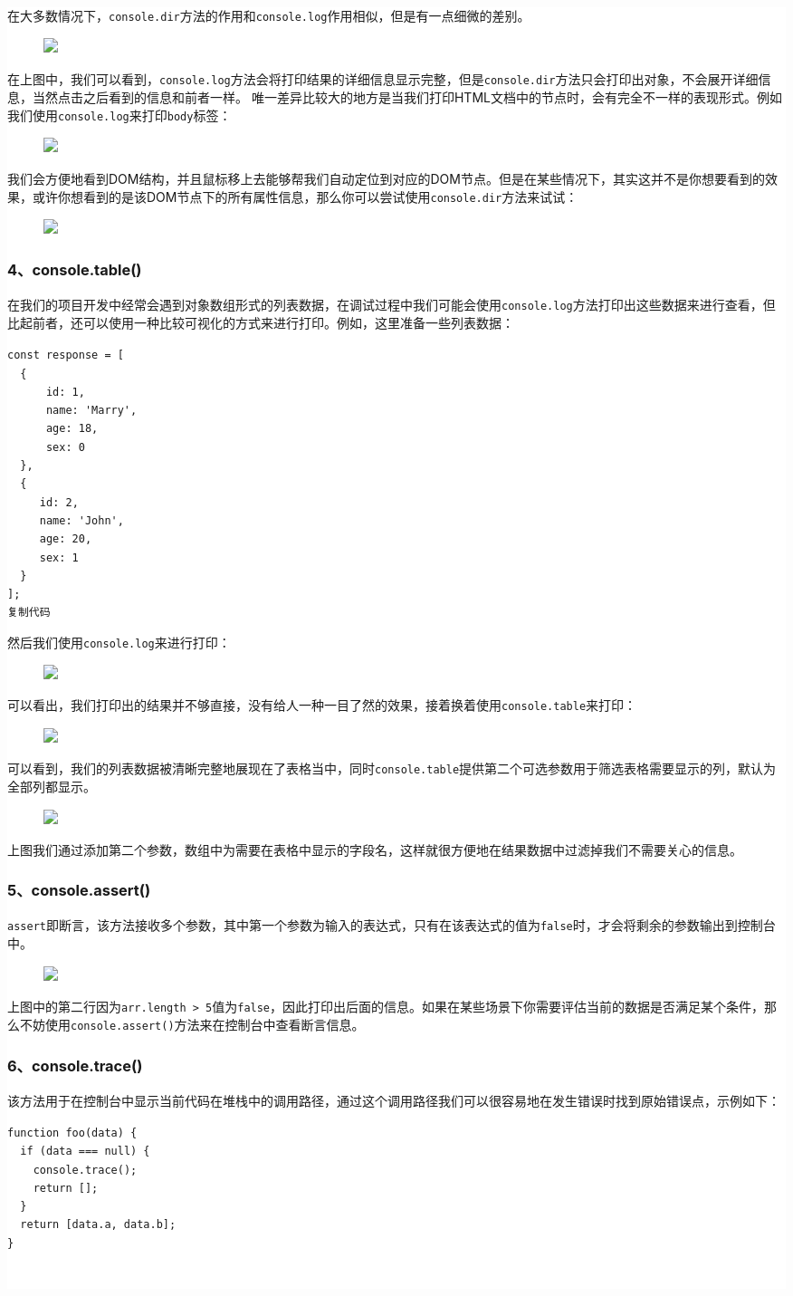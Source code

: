 <p>在大多数情况下，<code>console.dir</code>方法的作用和<code>console.log</code>作用相似，但是有一点细微的差别。
</p><figure><img class="lazyload inited loaded" data-src="https://user-gold-cdn.xitu.io/2019/11/27/16ea89629fb7b425?imageView2/0/w/1280/h/960/format/webp/ignore-error/1" data-width="272" data-height="207" src="https://user-gold-cdn.xitu.io/2019/11/27/16ea89629fb7b425?imageView2/0/w/1280/h/960/format/webp/ignore-error/1"><figcaption></figcaption></figure>
在上图中，我们可以看到，<code>console.log</code>方法会将打印结果的详细信息显示完整，但是<code>console.dir</code>方法只会打印出对象，不会展开详细信息，当然点击之后看到的信息和前者一样。
唯一差异比较大的地方是当我们打印HTML文档中的节点时，会有完全不一样的表现形式。例如我们使用<code>console.log</code>来打印<code>body</code>标签：
<figure><img class="lazyload inited loaded" data-src="https://user-gold-cdn.xitu.io/2019/11/27/16ea89df4709d106?imageView2/0/w/1280/h/960/format/webp/ignore-error/1" data-width="602" data-height="198" src="https://user-gold-cdn.xitu.io/2019/11/27/16ea89df4709d106?imageView2/0/w/1280/h/960/format/webp/ignore-error/1"><figcaption></figcaption></figure>
我们会方便地看到DOM结构，并且鼠标移上去能够帮我们自动定位到对应的DOM节点。但是在某些情况下，其实这并不是你想要看到的效果，或许你想看到的是该DOM节点下的所有属性信息，那么你可以尝试使用<code>console.dir</code>方法来试试：
<figure><img class="lazyload inited loaded" data-src="https://user-gold-cdn.xitu.io/2019/11/27/16ea8a3cfb043504?imageView2/0/w/1280/h/960/format/webp/ignore-error/1" data-width="700" data-height="448" src="https://user-gold-cdn.xitu.io/2019/11/27/16ea8a3cfb043504?imageView2/0/w/1280/h/960/format/webp/ignore-error/1"><figcaption></figcaption></figure><p></p>
<h3 class="heading" data-id="heading-3">4、console.table()</h3>
<p>在我们的项目开发中经常会遇到对象数组形式的列表数据，在调试过程中我们可能会使用<code>console.log</code>方法打印出这些数据来进行查看，但比起前者，还可以使用一种比较可视化的方式来进行打印。例如，这里准备一些列表数据：</p>
<pre><code class="hljs javascript copyable" lang="javascript"><span class="hljs-keyword">const</span> response = [
  {
      <span class="hljs-attr">id</span>: <span class="hljs-number">1</span>,
      <span class="hljs-attr">name</span>: <span class="hljs-string">'Marry'</span>,
      <span class="hljs-attr">age</span>: <span class="hljs-number">18</span>,
      <span class="hljs-attr">sex</span>: <span class="hljs-number">0</span>
  },
  {
     <span class="hljs-attr">id</span>: <span class="hljs-number">2</span>,
     <span class="hljs-attr">name</span>: <span class="hljs-string">'John'</span>,
     <span class="hljs-attr">age</span>: <span class="hljs-number">20</span>,
     <span class="hljs-attr">sex</span>: <span class="hljs-number">1</span>
  }
];
<span class="copy-code-btn">复制代码</span></code></pre><p>然后我们使用<code>console.log</code>来进行打印：
</p><figure><img class="lazyload inited loaded" data-src="https://user-gold-cdn.xitu.io/2019/11/27/16ea8af8d685935e?imageView2/0/w/1280/h/960/format/webp/ignore-error/1" data-width="340" data-height="340" src="https://user-gold-cdn.xitu.io/2019/11/27/16ea8af8d685935e?imageView2/0/w/1280/h/960/format/webp/ignore-error/1"><figcaption></figcaption></figure>
可以看出，我们打印出的结果并不够直接，没有给人一种一目了然的效果，接着换着使用<code>console.table</code>来打印：
<figure><img class="lazyload inited loaded" data-src="https://user-gold-cdn.xitu.io/2019/11/27/16ea8b2dd34942b1?imageView2/0/w/1280/h/960/format/webp/ignore-error/1" data-width="1280" data-height="92" src="https://user-gold-cdn.xitu.io/2019/11/27/16ea8b2dd34942b1?imageView2/0/w/1280/h/960/format/webp/ignore-error/1"><figcaption></figcaption></figure>
可以看到，我们的列表数据被清晰完整地展现在了表格当中，同时<code>console.table</code>提供第二个可选参数用于筛选表格需要显示的列，默认为全部列都显示。
<figure><img class="lazyload inited loaded" data-src="https://user-gold-cdn.xitu.io/2019/11/27/16ea8b9d200c2772?imageView2/0/w/1280/h/960/format/webp/ignore-error/1" data-width="1273" data-height="152" src="https://user-gold-cdn.xitu.io/2019/11/27/16ea8b9d200c2772?imageView2/0/w/1280/h/960/format/webp/ignore-error/1"><figcaption></figcaption></figure>
上图我们通过添加第二个参数，数组中为需要在表格中显示的字段名，这样就很方便地在结果数据中过滤掉我们不需要关心的信息。<p></p>
<h3 class="heading" data-id="heading-4">5、console.assert()</h3>
<p><code>assert</code>即断言，该方法接收多个参数，其中第一个参数为输入的表达式，只有在该表达式的值为<code>false</code>时，才会将剩余的参数输出到控制台中。
</p><figure><img class="lazyload inited loaded" data-src="https://user-gold-cdn.xitu.io/2019/11/27/16ead604510212d1?imageView2/0/w/1280/h/960/format/webp/ignore-error/1" data-width="550" data-height="88" src="https://user-gold-cdn.xitu.io/2019/11/27/16ead604510212d1?imageView2/0/w/1280/h/960/format/webp/ignore-error/1"><figcaption></figcaption></figure>
上图中的第二行因为<code>arr.length &gt; 5</code>值为<code>false</code>，因此打印出后面的信息。如果在某些场景下你需要评估当前的数据是否满足某个条件，那么不妨使用<code>console.assert()</code>方法来在控制台中查看断言信息。<p></p>
<h3 class="heading" data-id="heading-5">6、console.trace()</h3>
<p>该方法用于在控制台中显示当前代码在堆栈中的调用路径，通过这个调用路径我们可以很容易地在发生错误时找到原始错误点，示例如下：</p>
<pre><code class="hljs javascript copyable" lang="javascript"><span class="hljs-function"><span class="hljs-keyword">function</span> <span class="hljs-title">foo</span>(<span class="hljs-params">data</span>) </span>{
  <span class="hljs-keyword">if</span> (data === <span class="hljs-literal">null</span>) {
    <span class="hljs-built_in">console</span>.trace();
    <span class="hljs-keyword">return</span> [];
  }
  <span class="hljs-keyword">return</span> [data.a, data.b];
}
